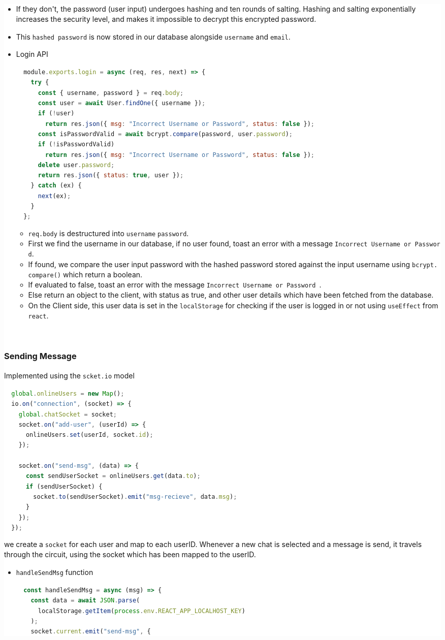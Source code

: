   - If they don't, the password (user input) undergoes hashing and ten rounds of salting. Hashing and salting exponentially increases the security level, and makes it impossible to decrypt this encrypted password.
  - This ```hashed password``` is now stored in our database alongside ```username``` and ```email```.
  
- Login API <br>
  ```js
    module.exports.login = async (req, res, next) => {
      try {
        const { username, password } = req.body;
        const user = await User.findOne({ username });
        if (!user)
          return res.json({ msg: "Incorrect Username or Password", status: false });
        const isPasswordValid = await bcrypt.compare(password, user.password);
        if (!isPasswordValid)
          return res.json({ msg: "Incorrect Username or Password", status: false });
        delete user.password;
        return res.json({ status: true, user });
      } catch (ex) {
        next(ex);
      }
    };
  ```
  - ```req.body``` is destructured into ```username``` ```password```. 
  - First we find the username in our database, if no user found, toast an error with a message ```Incorrect Username or Password```.
  - If found, we compare the user input password with the hashed password stored against the input username using ```bcrypt.compare()``` which return a boolean.
  - If evaluated to false, toast an error with the message ```Incorrect Username or Password ```.
  - Else return an object to the client, with status as true, and other user details which have been fetched from the database.
  - On the Client side, this user data is set in the ```localStorage``` for checking if the user is logged in or not using ```useEffect``` from ```react```.
  
<br>
  
### Sending Message
  
Implemented using the  ```scket.io``` model <br>
```js
  global.onlineUsers = new Map();
  io.on("connection", (socket) => {
    global.chatSocket = socket;
    socket.on("add-user", (userId) => {
      onlineUsers.set(userId, socket.id);
    });

    socket.on("send-msg", (data) => {
      const sendUserSocket = onlineUsers.get(data.to);
      if (sendUserSocket) {
        socket.to(sendUserSocket).emit("msg-recieve", data.msg);
      }
    });
  });
```
we create a ```socket``` for each user and map to each userID.  Whenever a new chat is selected and a message is send, it travels through the circuit, using the socket which has been mapped to the userID. <br>
- ```handleSendMsg``` function <br>
  ```js
    const handleSendMsg = async (msg) => {
      const data = await JSON.parse(
        localStorage.getItem(process.env.REACT_APP_LOCALHOST_KEY)
      );
      socket.current.emit("send-msg", {
  ```